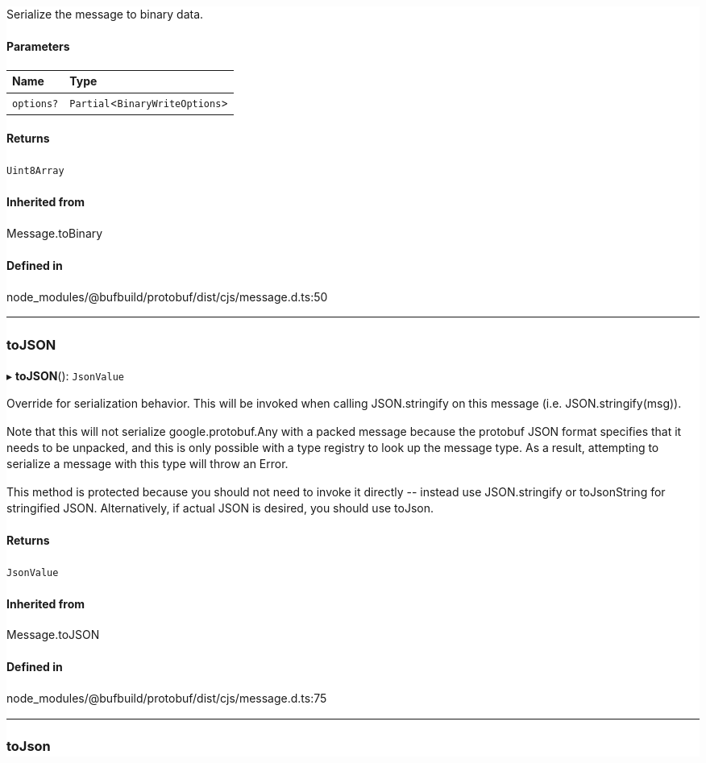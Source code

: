 Serialize the message to binary data.

#### Parameters

| Name | Type |
| :------ | :------ |
| `options?` | `Partial`\<`BinaryWriteOptions`\> |

#### Returns

`Uint8Array`

#### Inherited from

Message.toBinary

#### Defined in

node_modules/@bufbuild/protobuf/dist/cjs/message.d.ts:50

___

### toJSON

▸ **toJSON**(): `JsonValue`

Override for serialization behavior. This will be invoked when calling
JSON.stringify on this message (i.e. JSON.stringify(msg)).

Note that this will not serialize google.protobuf.Any with a packed
message because the protobuf JSON format specifies that it needs to be
unpacked, and this is only possible with a type registry to look up the
message type.  As a result, attempting to serialize a message with this
type will throw an Error.

This method is protected because you should not need to invoke it
directly -- instead use JSON.stringify or toJsonString for
stringified JSON.  Alternatively, if actual JSON is desired, you should
use toJson.

#### Returns

`JsonValue`

#### Inherited from

Message.toJSON

#### Defined in

node_modules/@bufbuild/protobuf/dist/cjs/message.d.ts:75

___

### toJson

